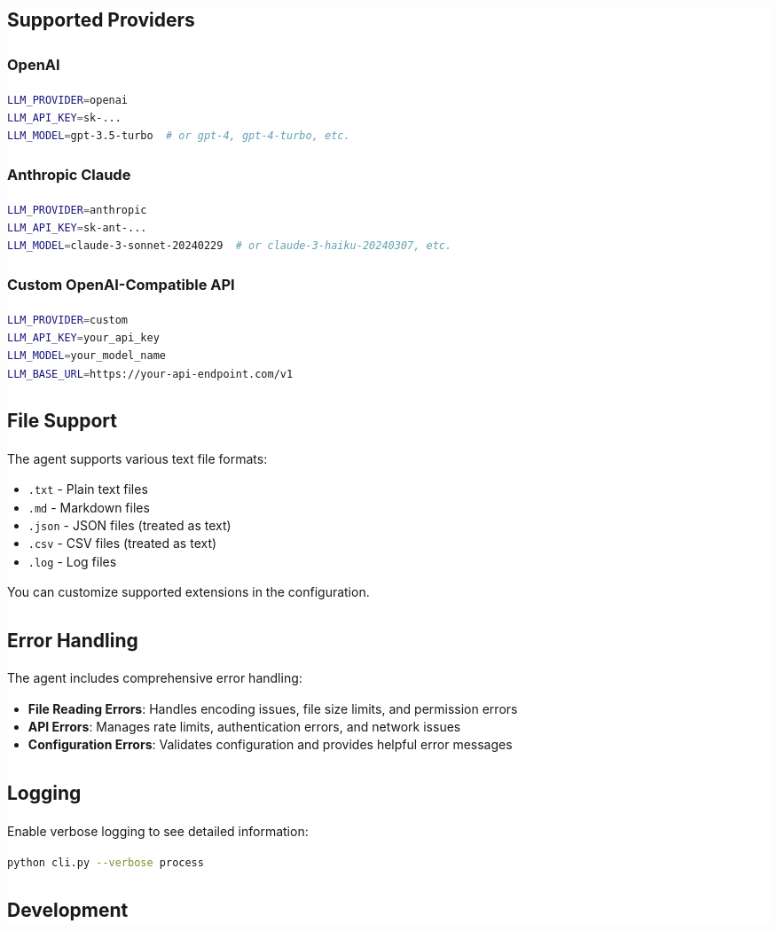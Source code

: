 ## Supported Providers

### OpenAI
```bash
LLM_PROVIDER=openai
LLM_API_KEY=sk-...
LLM_MODEL=gpt-3.5-turbo  # or gpt-4, gpt-4-turbo, etc.
```

### Anthropic Claude
```bash
LLM_PROVIDER=anthropic
LLM_API_KEY=sk-ant-...
LLM_MODEL=claude-3-sonnet-20240229  # or claude-3-haiku-20240307, etc.
```

### Custom OpenAI-Compatible API
```bash
LLM_PROVIDER=custom
LLM_API_KEY=your_api_key
LLM_MODEL=your_model_name
LLM_BASE_URL=https://your-api-endpoint.com/v1
```

## File Support

The agent supports various text file formats:
- `.txt` - Plain text files
- `.md` - Markdown files
- `.json` - JSON files (treated as text)
- `.csv` - CSV files (treated as text)
- `.log` - Log files

You can customize supported extensions in the configuration.

## Error Handling

The agent includes comprehensive error handling:

- **File Reading Errors**: Handles encoding issues, file size limits, and permission errors
- **API Errors**: Manages rate limits, authentication errors, and network issues
- **Configuration Errors**: Validates configuration and provides helpful error messages

## Logging

Enable verbose logging to see detailed information:

```bash
python cli.py --verbose process
```

## Development
